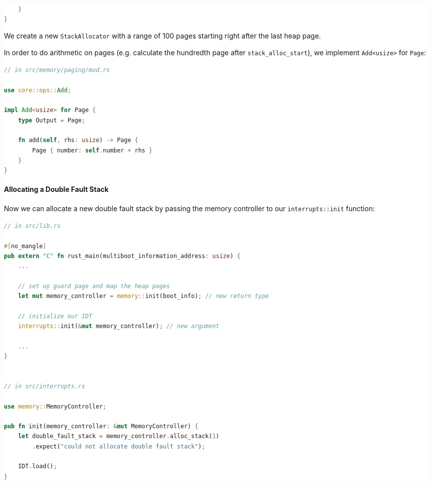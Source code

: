 ```rust
    }
}
```
We create a new `StackAllocator` with a range of 100 pages starting right after the last heap page.

In order to do arithmetic on pages (e.g. calculate the hundredth page after `stack_alloc_start`), we implement `Add<usize>` for `Page`:

```rust
// in src/memory/paging/mod.rs

use core::ops::Add;

impl Add<usize> for Page {
    type Output = Page;

    fn add(self, rhs: usize) -> Page {
        Page { number: self.number + rhs }
    }
}
```

#### Allocating a Double Fault Stack
Now we can allocate a new double fault stack by passing the memory controller to our `interrupts::init` function:

```rust
// in src/lib.rs

#[no_mangle]
pub extern "C" fn rust_main(multiboot_information_address: usize) {
    ...

    // set up guard page and map the heap pages
    let mut memory_controller = memory::init(boot_info); // new return type

    // initialize our IDT
    interrupts::init(&mut memory_controller); // new argument

    ...
}


// in src/interrupts.rs

use memory::MemoryController;

pub fn init(memory_controller: &mut MemoryController) {
    let double_fault_stack = memory_controller.alloc_stack(1)
        .expect("could not allocate double fault stack");

    IDT.load();
}
```


[GitHub]: https://github.com/phil-opp/blog_os/tree/first_edition_post_10
[issues]: https://github.com/phil-opp/blog_os/issues
[gitter chat]: https://gitter.im/phil-opp/blog_os
[IDT]: @/edition-1/posts/09-handling-exceptions/index.md#the-interrupt-descriptor-table
[swapped out]: http://pages.cs.wisc.edu/~remzi/OSTEP/vm-beyondphys.pdf
[guard page]: @/edition-1/posts/07-remap-the-kernel/index.md#creating-a-guard-page
[Divide-by-zero]: https://wiki.osdev.org/Exceptions#Division_Error
[Invalid TSS]: https://wiki.osdev.org/Exceptions#Invalid_TSS
[Segment Not Present]: https://wiki.osdev.org/Exceptions#Segment_Not_Present
[Stack-Segment Fault]: https://wiki.osdev.org/Exceptions#Stack-Segment_Fault
[General Protection Fault]: https://wiki.osdev.org/Exceptions#General_Protection_Fault
[Page Fault]: https://wiki.osdev.org/Exceptions#Page_Fault
[AMD64 manual]: https://www.amd.com/system/files/TechDocs/24593.pdf
[exception stack frame]: @/edition-1/posts/09-handling-exceptions/index.md#the-exception-stack-frame
[IDT entry]: @/edition-1/posts/09-handling-exceptions/index.md#the-interrupt-descriptor-table
[in the kernel heap post]:  @/edition-1/posts/08-kernel-heap/index.md#mapping-the-heap
[ActivePageTable]: @/edition-1/posts/06-page-tables/index.md#page-table-ownership
[FrameAllocator]: @/edition-1/posts/05-allocating-frames/index.md#a-frame-allocator
[clone]: https://doc.rust-lang.org/nightly/core/clone/trait.Clone.html#tymethod.clone
[Iterator::nth]: https://doc.rust-lang.org/nightly/core/iter/trait.Iterator.html#method.nth
[ActivePageTable::map]: @/edition-1/posts/06-page-tables/index.md#more-mapping-functions
[destructuring]: https://doc.rust-lang.org/1.10.0/book/patterns.html#destructuring
[ref mut]: https://doc.rust-lang.org/1.30.0/book/second-edition/ch18-03-pattern-syntax.html#creating-references-in-patterns-with-ref-and-ref-mut
[Task State Segment]: https://en.wikipedia.org/wiki/Task_state_segment
[hardware context switching]: https://wiki.osdev.org/Context_Switching#Hardware_Context_Switching
[I/O port permissions bitmap]: https://en.wikipedia.org/wiki/Task_state_segment#I.2FO_port_permissions
[`TaskStateSegment` struct]: https://docs.rs/x86_64/0.1.1/x86_64/structures/tss/struct.TaskStateSegment.html
[`ltr` instruction]: https://www.felixcloutier.com/x86/ltr
[memory segmentation]: https://en.wikipedia.org/wiki/X86_memory_segmentation
[when switching to long mode]: @/edition-1/posts/02-entering-longmode/index.md#the-global-descriptor-table
[bitflags]: https://docs.rs/bitflags/0.9.1/bitflags/macro.bitflags.html
[ring level]: https://wiki.osdev.org/Security#Rings
[`BitField` trait]: https://docs.rs/bit_field/0.6.0/bit_field/trait.BitField.html#method.get_bit
[SegmentSelector]: https://docs.rs/x86/0.8.0/x86/shared/segmentation/struct.SegmentSelector.html#method.new
[`DescriptorTablePointer` struct]: https://docs.rs/x86_64/0.1.1/x86_64/instructions/tables/struct.DescriptorTablePointer.html
[`lgdt` function]: https://docs.rs/x86_64/0.1.1/x86_64/instructions/tables/fn.lgdt.html
[into_raw]: https://doc.rust-lang.org/std/boxed/struct.Box.html#method.into_raw
[RFC 1233]: https://github.com/rust-lang/rfcs/pull/1233
[`lazy_static` macro]: https://docs.rs/lazy_static/0.2.2/lazy_static/
[`spin::Once` type]: https://docs.rs/spin/0.4.5/spin/struct.Once.html
[Once::call_once]: https://docs.rs/spin/0.4.5/spin/struct.Once.html#method.call_once
[Once::try]: https://docs.rs/spin/0.4.5/spin/struct.Once.html#method.try
[Once::wait]: https://docs.rs/spin/0.4.5/spin/struct.Once.html#method.wait
[`set_cs`]: https://docs.rs/x86_64/0.1.2/x86_64/instructions/segmentation/fn.set_cs.html
[`load_tss`]: https://docs.rs/x86_64/0.1.2/x86_64/instructions/tables/fn.load_tss.html
[Intel 8259]: https://en.wikipedia.org/wiki/Intel_8259
[APIC]: https://en.wikipedia.org/wiki/Advanced_Programmable_Interrupt_Controller